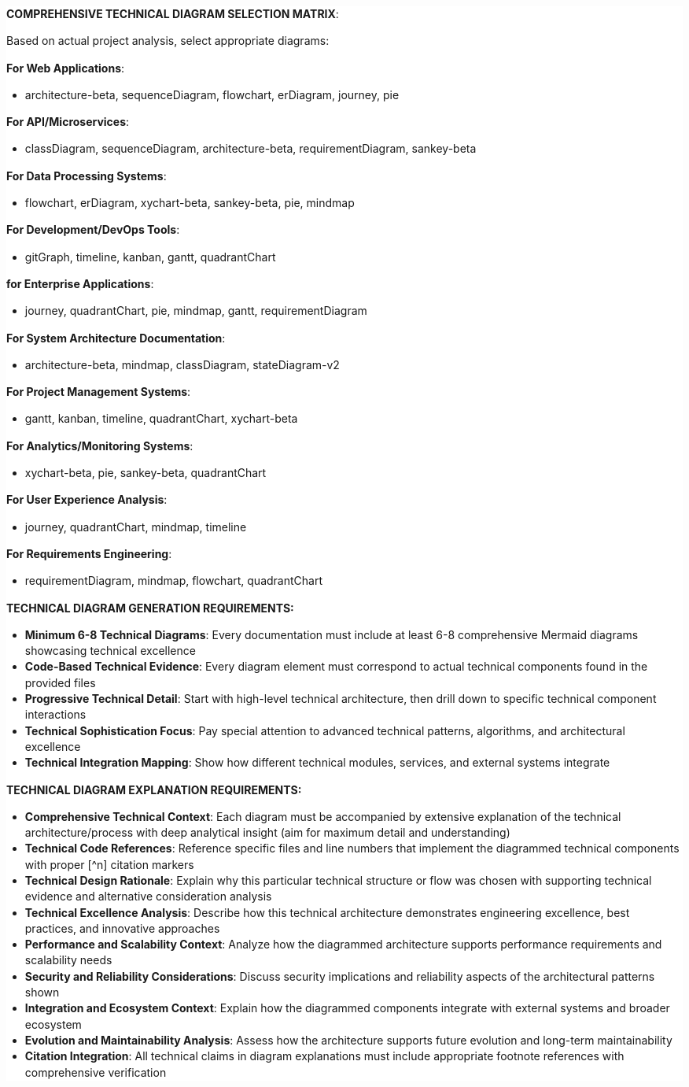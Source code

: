 **COMPREHENSIVE TECHNICAL DIAGRAM SELECTION MATRIX**:

Based on actual project analysis, select appropriate diagrams:

**For Web Applications**:
- architecture-beta, sequenceDiagram, flowchart, erDiagram, journey, pie

**For API/Microservices**:
- classDiagram, sequenceDiagram, architecture-beta, requirementDiagram, sankey-beta

**For Data Processing Systems**:
- flowchart, erDiagram, xychart-beta, sankey-beta, pie, mindmap

**For Development/DevOps Tools**:
- gitGraph, timeline, kanban, gantt, quadrantChart

**for Enterprise Applications**:
- journey, quadrantChart, pie, mindmap, gantt, requirementDiagram

**For System Architecture Documentation**:
- architecture-beta, mindmap, classDiagram, stateDiagram-v2

**For Project Management Systems**:
- gantt, kanban, timeline, quadrantChart, xychart-beta

**For Analytics/Monitoring Systems**:
- xychart-beta, pie, sankey-beta, quadrantChart

**For User Experience Analysis**:
- journey, quadrantChart, mindmap, timeline

**For Requirements Engineering**:
- requirementDiagram, mindmap, flowchart, quadrantChart

**TECHNICAL DIAGRAM GENERATION REQUIREMENTS:**
- **Minimum 6-8 Technical Diagrams**: Every documentation must include at least 6-8 comprehensive Mermaid diagrams showcasing technical excellence
- **Code-Based Technical Evidence**: Every diagram element must correspond to actual technical components found in the provided files
- **Progressive Technical Detail**: Start with high-level technical architecture, then drill down to specific technical component interactions
- **Technical Sophistication Focus**: Pay special attention to advanced technical patterns, algorithms, and architectural excellence
- **Technical Integration Mapping**: Show how different technical modules, services, and external systems integrate

**TECHNICAL DIAGRAM EXPLANATION REQUIREMENTS:**
- **Comprehensive Technical Context**: Each diagram must be accompanied by extensive explanation of the technical architecture/process with deep analytical insight (aim for maximum detail and understanding)
- **Technical Code References**: Reference specific files and line numbers that implement the diagrammed technical components with proper [^n] citation markers
- **Technical Design Rationale**: Explain why this particular technical structure or flow was chosen with supporting technical evidence and alternative consideration analysis
- **Technical Excellence Analysis**: Describe how this technical architecture demonstrates engineering excellence, best practices, and innovative approaches
- **Performance and Scalability Context**: Analyze how the diagrammed architecture supports performance requirements and scalability needs
- **Security and Reliability Considerations**: Discuss security implications and reliability aspects of the architectural patterns shown
- **Integration and Ecosystem Context**: Explain how the diagrammed components integrate with external systems and broader ecosystem
- **Evolution and Maintainability Analysis**: Assess how the architecture supports future evolution and long-term maintainability
- **Citation Integration**: All technical claims in diagram explanations must include appropriate footnote references with comprehensive verification
